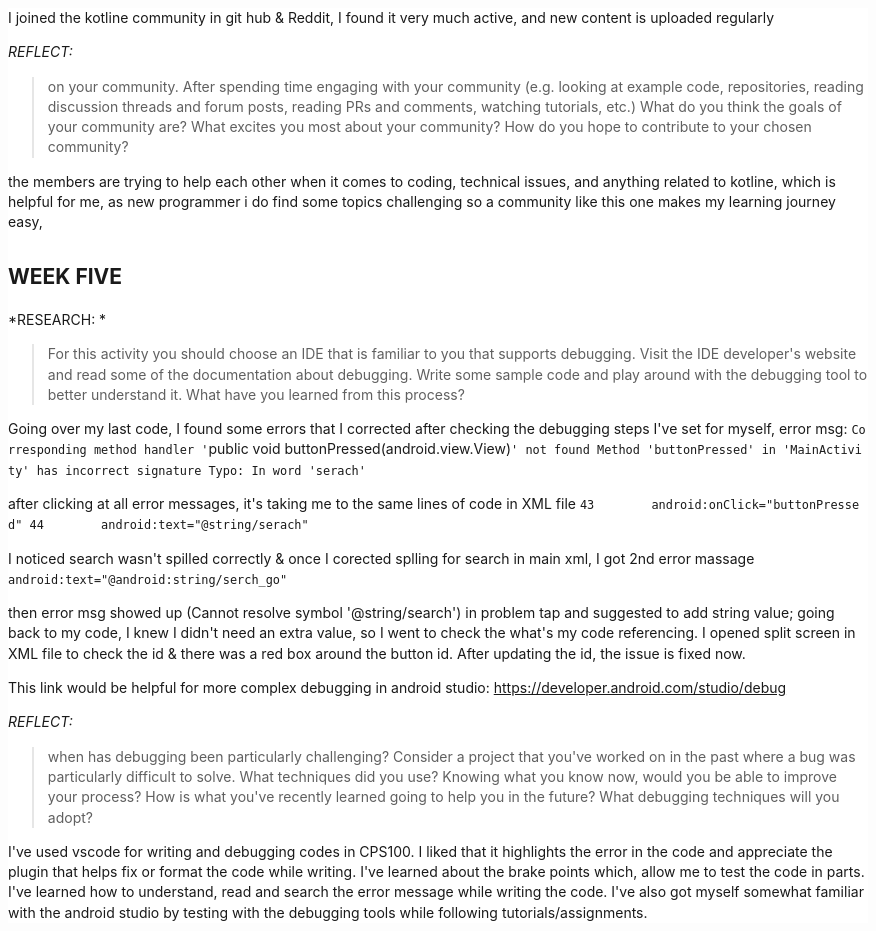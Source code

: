 I joined the kotline community in git hub & Reddit, I found it very much active, and new content is uploaded regularly 

*REFLECT:*
>on your community. After spending time engaging with your community (e.g. looking at example code, repositories, reading discussion threads and forum posts, reading PRs and comments, watching tutorials, etc.) What do you think the goals of your community are? What excites you most about your community? How do you hope to contribute to your chosen community?

the members are trying to help each other when it comes to coding, technical issues, and anything related to kotline, which is helpful for me, as new programmer i do find some topics challenging so a community like this one makes my learning journey easy,


## **WEEK FIVE**
*RESEARCH: *
> For this activity you should choose an IDE that is familiar to you that supports debugging. Visit the IDE developer's website and read some of the documentation about debugging. Write some sample code and play around with the debugging tool to better understand it. What have you learned from this process?

Going over my last code, I found some errors that I corrected after checking the debugging steps I've set for myself, 
error msg:
`Corresponding method handler '`public void buttonPressed(android.view.View)`' not found
Method 'buttonPressed' in 'MainActivity' has incorrect signature
Typo: In word 'serach'`

after clicking at all error messages, it's taking me to the same lines of code in XML file 
`43        android:onClick="buttonPressed"
44        android:text="@string/serach"`

I noticed search wasn't spilled correctly & once I corected splling for search in main xml, I got 2nd error massage  
`android:text="@android:string/serch_go" `

then error msg showed up (Cannot resolve symbol '@string/search') in problem tap and suggested to add string value; 
going back to my code, I knew I didn't need an extra value, so I went to check the what's my code referencing.
I opened split screen in XML file to check the id & there was a red box around the button id. After updating the id, the issue is fixed now.
 
This link would be helpful for more complex debugging in android studio: https://developer.android.com/studio/debug


*REFLECT:*
> when has debugging been particularly challenging? Consider a project that you've worked on in the past where a bug was particularly difficult to solve. What techniques did you use? Knowing what you know now, would you be able to improve your process? How is what you've recently learned going to help you in the future? What debugging techniques will you adopt?


I've used vscode for writing and debugging codes in CPS100. I liked that it highlights the error in the code and appreciate the plugin that helps fix or format the code while writing. I've learned about the brake points which, allow me to test the code in parts. I've learned how to understand, read and search the error message while writing the code. I've also got myself somewhat familiar with the android studio by testing with the debugging tools while following tutorials/assignments. 
